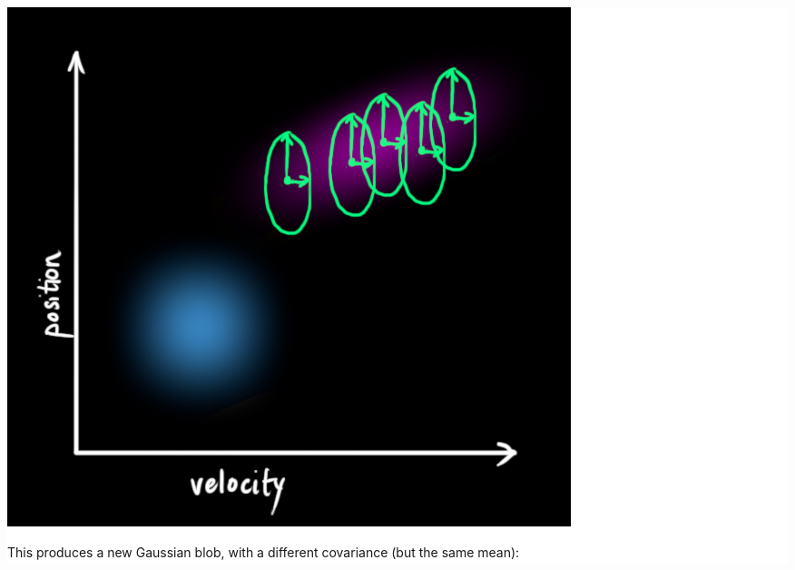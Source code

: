 ![alt text](image-15.png)

This produces a new Gaussian blob, with a different covariance (but the same mean):
